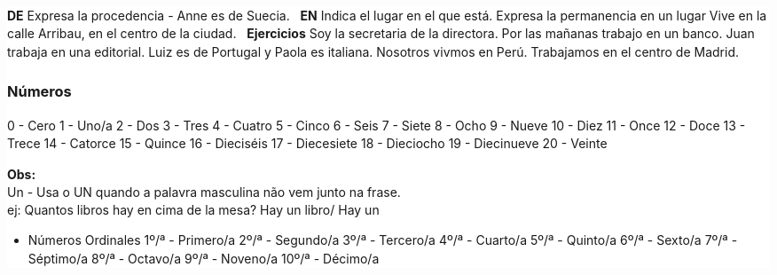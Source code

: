 **DE**
Expresa la procedencia - Anne es de Suecia.
&nbsp;
**EN**
Indica el lugar en el que está. Expresa la permanencia en un lugar
Vive en la calle Arribau, en el centro de la ciudad.
&nbsp;
**Ejercicios**
Soy la secretaria de la directora.
Por las mañanas trabajo en un banco.
Juan trabaja en una editorial.
Luiz es de Portugal y Paola es italiana.
Nosotros vivmos en Perú.
Trabajamos en el centro de Madrid.

### Números
0 - Cero
1 - Uno/a
2 - Dos
3 - Tres
4 - Cuatro
5 - Cinco
6 - Seis
7 - Siete
8 - Ocho
9 - Nueve
10 - Diez
11 - Once
12 - Doce
13 - Trece
14 - Catorce
15 - Quince
16 - Dieciséis
17 - Diecesiete
18 - Dieciocho
19 - Diecinueve
20 - Veinte

**Obs:**  
Un - Usa o UN quando a palavra masculina não vem junto na frase.  
ej: Quantos libros hay en cima de la mesa? 
Hay un libro/ Hay un

- Números Ordinales
1º/ª - Primero/a
2º/ª - Segundo/a
3º/ª - Tercero/a
4º/ª - Cuarto/a
5º/ª - Quinto/a
6º/ª - Sexto/a
7º/ª - Séptimo/a
8º/ª - Octavo/a
9º/ª - Noveno/a
10º/ª - Décimo/a
